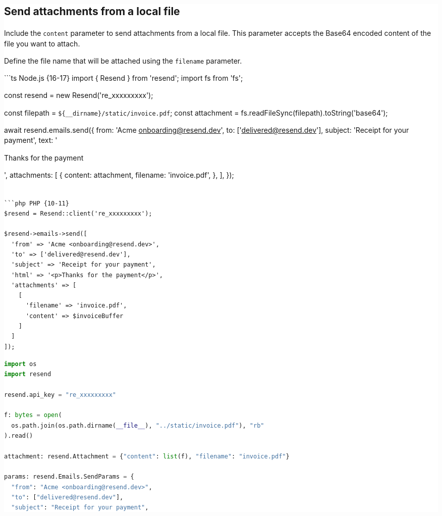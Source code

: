 </CodeGroup>

## Send attachments from a local file

Include the `content` parameter to send attachments from a local file. This parameter accepts the Base64 encoded content of the file you want to attach.

Define the file name that will be attached using the `filename` parameter.

<CodeGroup>
  ```ts Node.js {16-17}
  import { Resend } from 'resend';
  import fs from 'fs';

  const resend = new Resend('re_xxxxxxxxx');

  const filepath = `${__dirname}/static/invoice.pdf`;
  const attachment = fs.readFileSync(filepath).toString('base64');

  await resend.emails.send({
    from: 'Acme <onboarding@resend.dev>',
    to: ['delivered@resend.dev'],
    subject: 'Receipt for your payment',
    text: '<p>Thanks for the payment</p>',
    attachments: [
      {
        content: attachment,
        filename: 'invoice.pdf',
      },
    ],
  });
  ```

  ```php PHP {10-11}
  $resend = Resend::client('re_xxxxxxxxx');

  $resend->emails->send([
    'from' => 'Acme <onboarding@resend.dev>',
    'to' => ['delivered@resend.dev'],
    'subject' => 'Receipt for your payment',
    'html' => '<p>Thanks for the payment</p>',
    'attachments' => [
      [
        'filename' => 'invoice.pdf',
        'content' => $invoiceBuffer
      ]
    ]
  ]);
  ```

  ```python Python {10}
  import os
  import resend

  resend.api_key = "re_xxxxxxxxx"

  f: bytes = open(
    os.path.join(os.path.dirname(__file__), "../static/invoice.pdf"), "rb"
  ).read()

  attachment: resend.Attachment = {"content": list(f), "filename": "invoice.pdf"}

  params: resend.Emails.SendParams = {
    "from": "Acme <onboarding@resend.dev>",
    "to": ["delivered@resend.dev"],
    "subject": "Receipt for your payment",
  ```